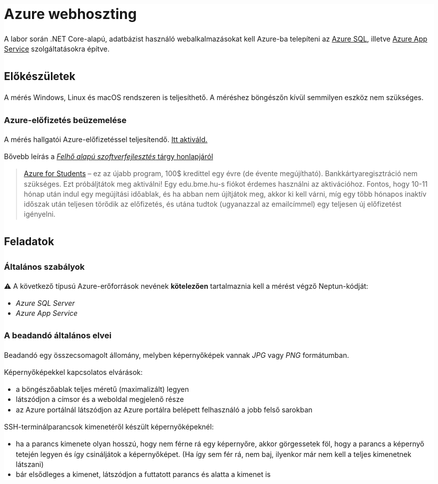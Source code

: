 # Azure webhoszting

A labor során .NET Core-alapú, adatbázist használó webalkalmazásokat kell Azure-ba telepíteni
az [Azure SQL](https://azure.microsoft.com/en-us/products/azure-sql/),
illetve [Azure App Service](https://azure.microsoft.com/en-us/products/app-service/) szolgáltatásokra építve.

## Előkészületek

A mérés Windows, Linux és macOS rendszeren is teljesíthető. A méréshez böngészőn kívül semmilyen eszköz nem szükséges.

### Azure-előfizetés beüzemelése

A mérés hallgatói Azure-előfizetéssel teljesítendő. [Itt aktiváld.](https://azure.microsoft.com/en-us/free/students/)

Bővebb leírás a [_Felhő alapú szoftverfejlesztés_ tárgy honlapjáról](https://www.aut.bme.hu/Course/felho)
> [Azure for Students](https://azure.microsoft.com/en-us/free/students/) – ez az újabb program, 100$ kredittel egy
> évre (de évente megújítható). Bankkártyaregisztráció nem szükséges. Ezt próbáljtátok meg aktiválni! Egy edu.bme.hu-s
> fiókot érdemes használni az aktivációhoz. Fontos, hogy 10-11 hónap után indul egy megújítási időablak, és ha abban nem
> újítjátok meg, akkor ki kell várni, míg egy több hónapos inaktív időszak után teljesen törődik az előfizetés, és utána
> tudtok (ugyanazzal az emailcímmel) egy teljesen új előfizetést igényelni.

## Feladatok

### Általános szabályok

⚠️ A következő típusú Azure-erőforrások nevének **kötelezően** tartalmaznia kell a mérést végző Neptun-kódját:

- _Azure SQL Server_
- _Azure App Service_

### A beadandó általános elvei

Beadandó egy összecsomagolt állomány, melyben képernyőképek vannak *JPG* vagy *PNG* formátumban.

Képernyőképekkel kapcsolatos elvárások:

- a böngészőablak teljes méretű (maximalizált) legyen
- látszódjon a címsor és a weboldal megjelenő része
- az Azure portálnál látszódjon az Azure portálra belépett felhasználó a jobb felső sarokban

SSH-terminálparancsok kimenetéről készült képernyőképeknél:

- ha a parancs kimenete olyan hosszú, hogy nem férne rá egy képernyőre, akkor görgessetek föl, hogy a parancs a képernyő
  tetején legyen és így csináljátok a képernyőképet. (Ha így sem fér rá, nem baj, ilyenkor már nem kell a teljes
  kimenetnek látszani)
- bár elsődleges a kimenet, látszódjon a futtatott parancs és alatta a kimenet is
